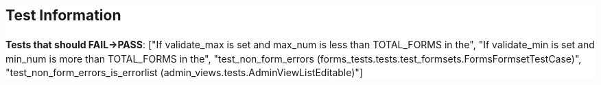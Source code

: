 ## Test Information

**Tests that should FAIL→PASS**: ["If validate_max is set and max_num is less than TOTAL_FORMS in the", "If validate_min is set and min_num is more than TOTAL_FORMS in the", "test_non_form_errors (forms_tests.tests.test_formsets.FormsFormsetTestCase)", "test_non_form_errors_is_errorlist (admin_views.tests.AdminViewListEditable)"]
